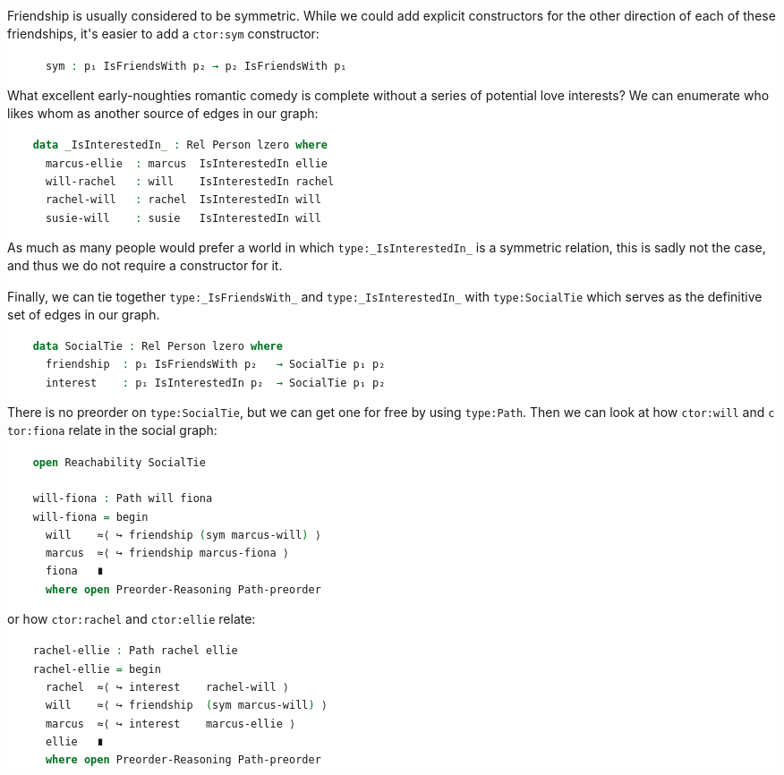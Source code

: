 Friendship is usually considered to be symmetric. While we could add explicit
constructors for the other direction of each of these friendships, it's easier
to add a `ctor:sym` constructor:

```agda
      sym : p₁ IsFriendsWith p₂ → p₂ IsFriendsWith p₁
```

What excellent early-noughties romantic comedy is complete without a series of
potential love interests? We can enumerate who likes whom as another source of
edges in our graph:

```agda
    data _IsInterestedIn_ : Rel Person lzero where
      marcus-ellie  : marcus  IsInterestedIn ellie
      will-rachel   : will    IsInterestedIn rachel
      rachel-will   : rachel  IsInterestedIn will
      susie-will    : susie   IsInterestedIn will
```

As much as many people would prefer a world in which `type:_IsInterestedIn_` is
a symmetric relation, this is sadly not the case, and thus we do not require a
constructor for it.

Finally, we can tie together `type:_IsFriendsWith_` and `type:_IsInterestedIn_`
with `type:SocialTie` which serves as the definitive set of edges in our graph.

```agda
    data SocialTie : Rel Person lzero where
      friendship  : p₁ IsFriendsWith p₂   → SocialTie p₁ p₂
      interest    : p₁ IsInterestedIn p₂  → SocialTie p₁ p₂
```

There is no preorder on `type:SocialTie`, but we can get one for free by using
`type:Path`. Then we can look at how `ctor:will` and `ctor:fiona` relate in the
social graph:

```agda
    open Reachability SocialTie

    will-fiona : Path will fiona
    will-fiona = begin
      will    ≈⟨ ↪ friendship (sym marcus-will) ⟩
      marcus  ≈⟨ ↪ friendship marcus-fiona ⟩
      fiona   ∎
      where open Preorder-Reasoning Path-preorder
```

or how `ctor:rachel` and `ctor:ellie` relate:

```agda
    rachel-ellie : Path rachel ellie
    rachel-ellie = begin
      rachel  ≈⟨ ↪ interest    rachel-will ⟩
      will    ≈⟨ ↪ friendship  (sym marcus-will) ⟩
      marcus  ≈⟨ ↪ interest    marcus-ellie ⟩
      ellie   ∎
      where open Preorder-Reasoning Path-preorder
```
